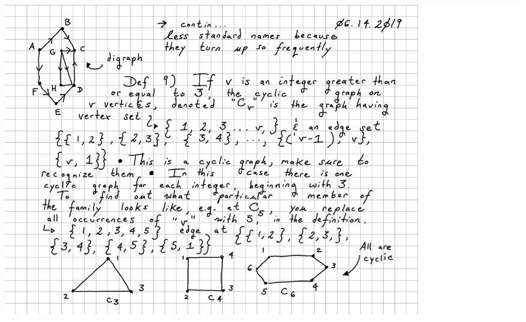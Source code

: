  <img src="https://github.com/stan-alam/science/blob/develop/mathematics/GraphTheory/images/01/graphthry%20-%2041.png" width="80%" height="80%">
</a>

<a>